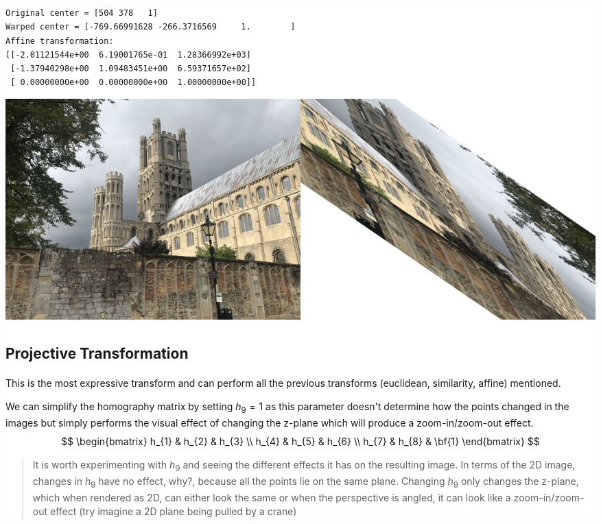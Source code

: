 ```python
```

    Original center = [504 378   1]
    Warped center = [-769.66991628 -266.3716569     1.        ]
    Affine transformation: 
    [[-2.01121544e+00  6.19001765e-01  1.28366992e+03]
     [-1.37940298e+00  1.09483451e+00  6.59371657e+02]
     [ 0.00000000e+00  0.00000000e+00  1.00000000e+00]]



    
![png](understand-homography_files/understand-homography_20_1.png)
    


## Projective Transformation

This is the most expressive transform and can perform all the previous transforms (euclidean, similarity, affine) mentioned.

We can simplify the homography matrix by setting $h_{9} = 1$ as this parameter doesn't determine how the points changed in the images but simply performs the visual effect of changing the z-plane which will produce a zoom-in/zoom-out effect.
$$
\begin{bmatrix}
h_{1} & h_{2} & h_{3} \\
h_{4} & h_{5} & h_{6} \\
h_{7} & h_{8} & \bf{1}
\end{bmatrix}
$$

> It is worth experimenting with $h_{9}$ and seeing the different effects it has on the resulting image. In terms of the 2D image, changes in $h_{9}$ have no effect, why?, because all the points lie on the same plane. Changing $h_{9}$ only changes the z-plane, which when rendered as 2D, can either look the same or when the perspective is angled, it can look like a zoom-in/zoom-out effect (try imagine a 2D plane being pulled by a crane)
